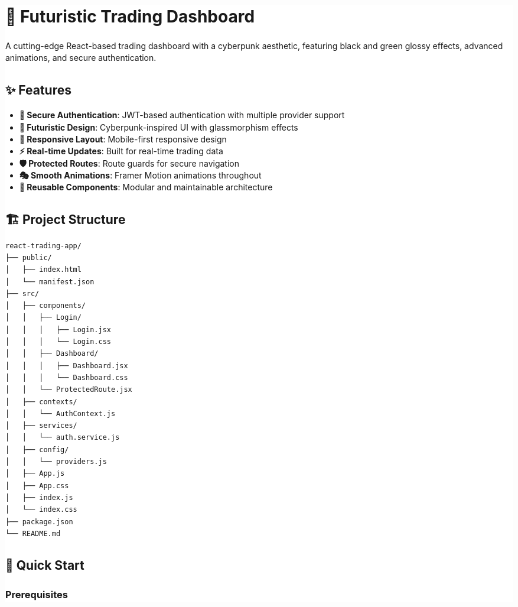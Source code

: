 # 🚀 Futuristic Trading Dashboard

A cutting-edge React-based trading dashboard with a cyberpunk aesthetic, featuring black and green glossy effects, advanced animations, and secure authentication.

## ✨ Features

- **🔐 Secure Authentication**: JWT-based authentication with multiple provider support
- **🎨 Futuristic Design**: Cyberpunk-inspired UI with glassmorphism effects
- **📱 Responsive Layout**: Mobile-first responsive design
- **⚡ Real-time Updates**: Built for real-time trading data
- **🛡️ Protected Routes**: Route guards for secure navigation
- **🎭 Smooth Animations**: Framer Motion animations throughout
- **🎯 Reusable Components**: Modular and maintainable architecture

## 🏗️ Project Structure

```
react-trading-app/
├── public/
│   ├── index.html
│   └── manifest.json
├── src/
│   ├── components/
│   │   ├── Login/
│   │   │   ├── Login.jsx
│   │   │   └── Login.css
│   │   ├── Dashboard/
│   │   │   ├── Dashboard.jsx
│   │   │   └── Dashboard.css
│   │   └── ProtectedRoute.jsx
│   ├── contexts/
│   │   └── AuthContext.js
│   ├── services/
│   │   └── auth.service.js
│   ├── config/
│   │   └── providers.js
│   ├── App.js
│   ├── App.css
│   ├── index.js
│   └── index.css
├── package.json
└── README.md
```

## 🚀 Quick Start

### Prerequisites
